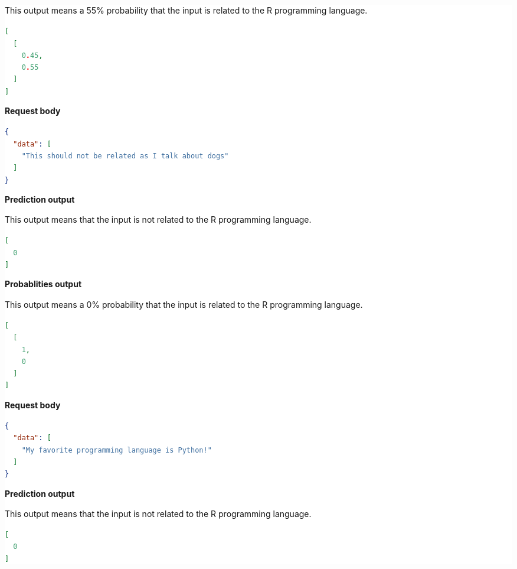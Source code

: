 This output means a 55% probability that the input is related to the R programming language.

```json
[
  [
    0.45,
    0.55
  ]
]
```

**Request body**

```json
{
  "data": [
    "This should not be related as I talk about dogs"
  ]
}
```

**Prediction output**

This output means that the input is not related to the R programming language.

```json
[
  0
]
```

**Probablities output**

This output means a 0% probability that the input is related to the R programming language.

```json
[
  [
    1,
    0
  ]
]
```

**Request body**

```json
{
  "data": [
    "My favorite programming language is Python!"
  ]
}
```

**Prediction output**

This output means that the input is not related to the R programming language.

```json
[
  0
]
```
